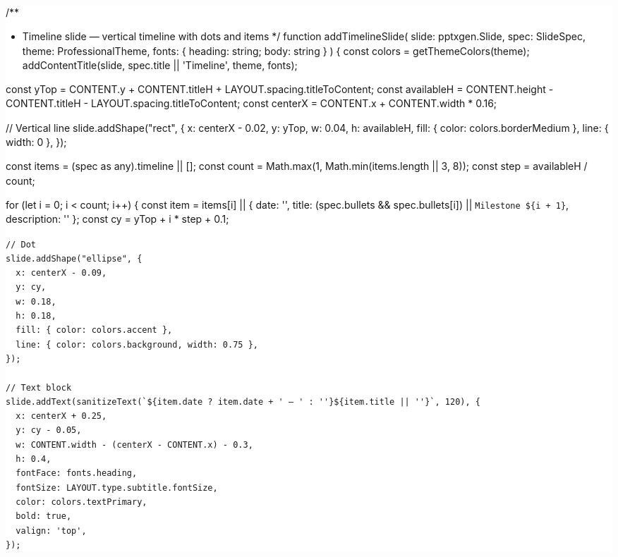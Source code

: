 /**
 * Timeline slide — vertical timeline with dots and items
 */
function addTimelineSlide(
  slide: pptxgen.Slide,
  spec: SlideSpec,
  theme: ProfessionalTheme,
  fonts: { heading: string; body: string }
) {
  const colors = getThemeColors(theme);
  addContentTitle(slide, spec.title || 'Timeline', theme, fonts);

  const yTop = CONTENT.y + CONTENT.titleH + LAYOUT.spacing.titleToContent;
  const availableH = CONTENT.height - CONTENT.titleH - LAYOUT.spacing.titleToContent;
  const centerX = CONTENT.x + CONTENT.width * 0.16;

  // Vertical line
  slide.addShape("rect", {
    x: centerX - 0.02,
    y: yTop,
    w: 0.04,
    h: availableH,
    fill: { color: colors.borderMedium },
    line: { width: 0 },
  });

  const items = (spec as any).timeline || [];
  const count = Math.max(1, Math.min(items.length || 3, 8));
  const step = availableH / count;

  for (let i = 0; i < count; i++) {
    const item = items[i] || { date: '', title: (spec.bullets && spec.bullets[i]) || `Milestone ${i + 1}`, description: '' };
    const cy = yTop + i * step + 0.1;

    // Dot
    slide.addShape("ellipse", {
      x: centerX - 0.09,
      y: cy,
      w: 0.18,
      h: 0.18,
      fill: { color: colors.accent },
      line: { color: colors.background, width: 0.75 },
    });

    // Text block
    slide.addText(sanitizeText(`${item.date ? item.date + ' — ' : ''}${item.title || ''}`, 120), {
      x: centerX + 0.25,
      y: cy - 0.05,
      w: CONTENT.width - (centerX - CONTENT.x) - 0.3,
      h: 0.4,
      fontFace: fonts.heading,
      fontSize: LAYOUT.type.subtitle.fontSize,
      color: colors.textPrimary,
      bold: true,
      valign: 'top',
    });
